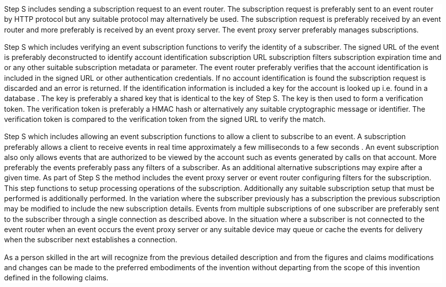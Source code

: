 Step S includes sending a subscription request to an event router. The subscription request is preferably sent to an event router by HTTP protocol but any suitable protocol may alternatively be used. The subscription request is preferably received by an event router and more preferably is received by an event proxy server. The event proxy server preferably manages subscriptions.

Step S which includes verifying an event subscription functions to verify the identity of a subscriber. The signed URL of the event is preferably deconstructed to identify account identification subscription URL subscription filters subscription expiration time and or any other suitable subscription metadata or parameter. The event router preferably verifies that the account identification is included in the signed URL or other authentication credentials. If no account identification is found the subscription request is discarded and an error is returned. If the identification information is included a key for the account is looked up i.e. found in a database . The key is preferably a shared key that is identical to the key of Step S. The key is then used to form a verification token. The verification token is preferably a HMAC hash or alternatively any suitable cryptographic message or identifier. The verification token is compared to the verification token from the signed URL to verify the match.

Step S which includes allowing an event subscription functions to allow a client to subscribe to an event. A subscription preferably allows a client to receive events in real time approximately a few milliseconds to a few seconds . An event subscription also only allows events that are authorized to be viewed by the account such as events generated by calls on that account. More preferably the events preferably pass any filters of a subscriber. As an additional alternative subscriptions may expire after a given time. As part of Step S the method includes the event proxy server or event router configuring filters for the subscription. This step functions to setup processing operations of the subscription. Additionally any suitable subscription setup that must be performed is additionally performed. In the variation where the subscriber previously has a subscription the previous subscription may be modified to include the new subscription details. Events from multiple subscriptions of one subscriber are preferably sent to the subscriber through a single connection as described above. In the situation where a subscriber is not connected to the event router when an event occurs the event proxy server or any suitable device may queue or cache the events for delivery when the subscriber next establishes a connection.

As a person skilled in the art will recognize from the previous detailed description and from the figures and claims modifications and changes can be made to the preferred embodiments of the invention without departing from the scope of this invention defined in the following claims.

